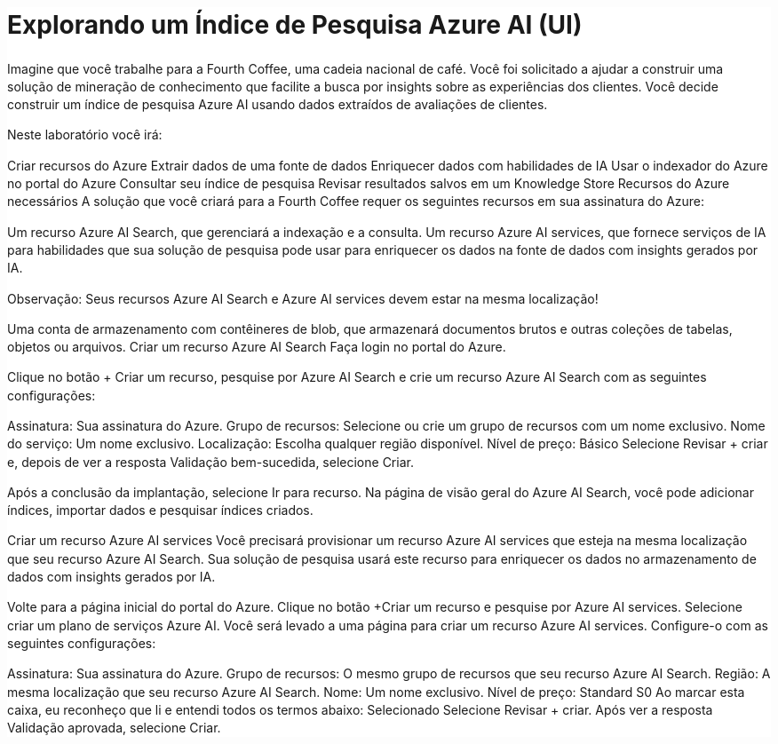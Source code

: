 # Explorando um Índice de Pesquisa Azure AI (UI)

Imagine que você trabalhe para a Fourth Coffee, uma cadeia nacional de café. Você foi solicitado a ajudar a construir uma solução de mineração de conhecimento que facilite a busca por insights sobre as experiências dos clientes. Você decide construir um índice de pesquisa Azure AI usando dados extraídos de avaliações de clientes.

Neste laboratório você irá:

Criar recursos do Azure
Extrair dados de uma fonte de dados
Enriquecer dados com habilidades de IA
Usar o indexador do Azure no portal do Azure
Consultar seu índice de pesquisa
Revisar resultados salvos em um Knowledge Store
Recursos do Azure necessários
A solução que você criará para a Fourth Coffee requer os seguintes recursos em sua assinatura do Azure:

Um recurso Azure AI Search, que gerenciará a indexação e a consulta.
Um recurso Azure AI services, que fornece serviços de IA para habilidades que sua solução de pesquisa pode usar para enriquecer os dados na fonte de dados com insights gerados por IA.

Observação: Seus recursos Azure AI Search e Azure AI services devem estar na mesma localização!

Uma conta de armazenamento com contêineres de blob, que armazenará documentos brutos e outras coleções de tabelas, objetos ou arquivos.
Criar um recurso Azure AI Search
Faça login no portal do Azure.

Clique no botão + Criar um recurso, pesquise por Azure AI Search e crie um recurso Azure AI Search com as seguintes configurações:

Assinatura: Sua assinatura do Azure.
Grupo de recursos: Selecione ou crie um grupo de recursos com um nome exclusivo.
Nome do serviço: Um nome exclusivo.
Localização: Escolha qualquer região disponível.
Nível de preço: Básico
Selecione Revisar + criar e, depois de ver a resposta Validação bem-sucedida, selecione Criar.

Após a conclusão da implantação, selecione Ir para recurso. Na página de visão geral do Azure AI Search, você pode adicionar índices, importar dados e pesquisar índices criados.

Criar um recurso Azure AI services
Você precisará provisionar um recurso Azure AI services que esteja na mesma localização que seu recurso Azure AI Search. Sua solução de pesquisa usará este recurso para enriquecer os dados no armazenamento de dados com insights gerados por IA.

Volte para a página inicial do portal do Azure. Clique no botão +Criar um recurso e pesquise por Azure AI services. Selecione criar um plano de serviços Azure AI. Você será levado a uma página para criar um recurso Azure AI services. Configure-o com as seguintes configurações:

Assinatura: Sua assinatura do Azure.
Grupo de recursos: O mesmo grupo de recursos que seu recurso Azure AI Search.
Região: A mesma localização que seu recurso Azure AI Search.
Nome: Um nome exclusivo.
Nível de preço: Standard S0
Ao marcar esta caixa, eu reconheço que li e entendi todos os termos abaixo: Selecionado
Selecione Revisar + criar. Após ver a resposta Validação aprovada, selecione Criar.
